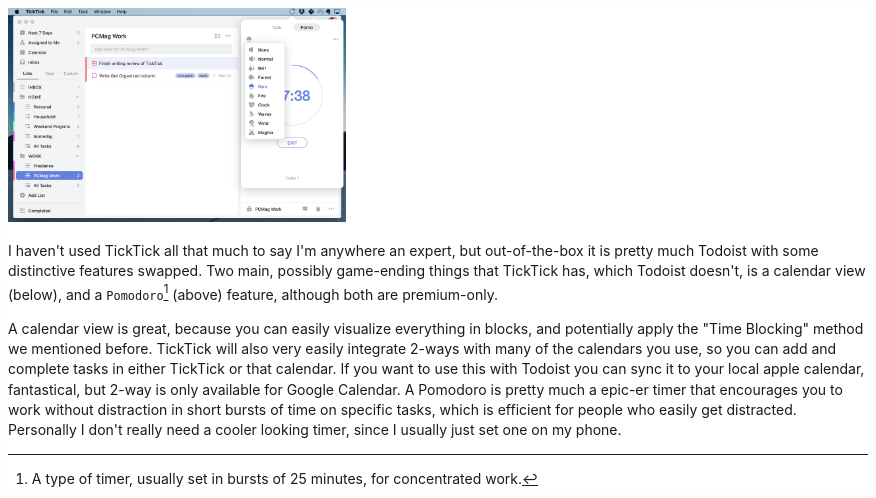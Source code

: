 <img src="CoconutAssets/images.png/00Eci0pqG2SVLDs8vlNv0s4-3.fit_lim.size_5413x3429.v_1569469973.png" alt="00Eci0pqG2SVLDs8vlNv0s4-3.fit_lim.size_5413x3429.v_1569469973" style="zoom:33%;" />

I haven't used TickTick all that much to say I'm anywhere an expert, but out-of-the-box it is pretty much Todoist with some distinctive features swapped. Two main, possibly game-ending things that TickTick has, which Todoist doesn't, is a calendar view (below), and a `Pomodoro`[^4] (above) feature, although both are premium-only. 

A calendar view is great, because you can easily visualize everything in blocks, and potentially apply the "Time Blocking" method we mentioned before. TickTick will also very easily integrate 2-ways with many of the calendars you use, so you can add and complete tasks in either TickTick or that calendar. If you want to use this with Todoist you can sync it to your local apple calendar, fantastical, but 2-way is only available for Google Calendar. A Pomodoro is pretty much a epic-er timer that encourages you to work without distraction in short bursts of time on specific tasks, which is efficient for people who easily get distracted. Personally I don't really need a cooler looking timer, since I usually just set one on my phone. 


[^1]:  A Kanban board is a type of task-tracking tool where you drag different blocks with content inside them into columns which categorize them. If you used Trello, that is it.
[^2]: Contact me first if your trial period ends
[^3]: Apply typical elements of game playing (e.g. point scoring, competition with others, rules of play) to a normally non-game activity
[^4]: A type of timer, usually set in bursts of 25 minutes, for concentrated work.
[^5]: Overly complicated, or in computer science: just slow and bad.